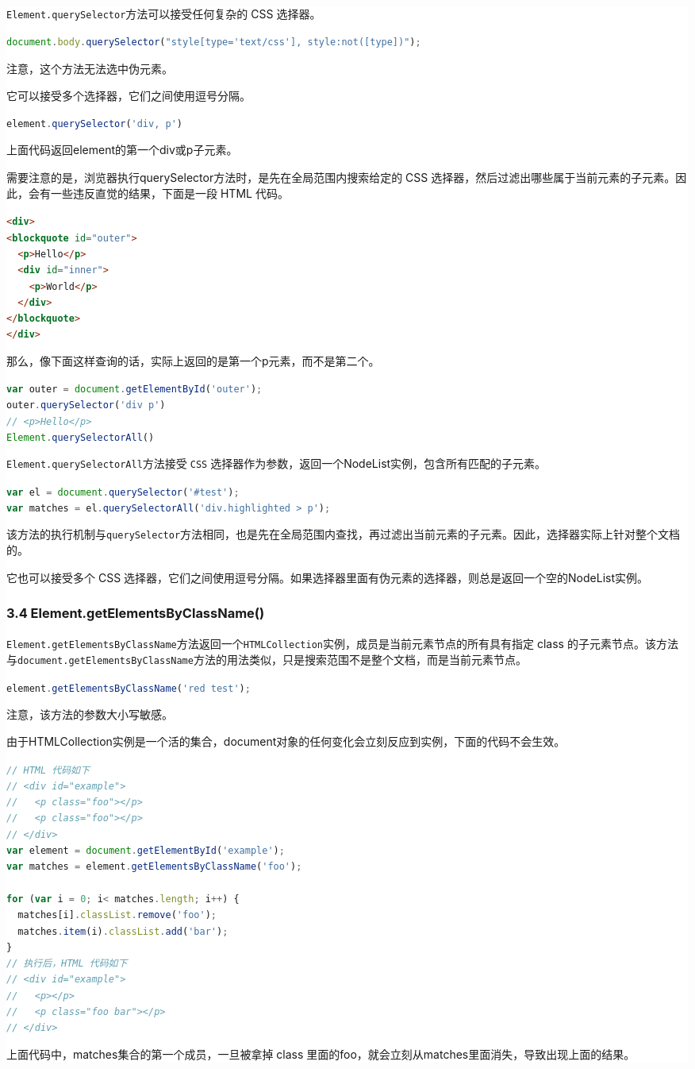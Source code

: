 `Element.querySelector`方法可以接受任何复杂的 CSS 选择器。
```js
document.body.querySelector("style[type='text/css'], style:not([type])");
```
注意，这个方法无法选中伪元素。

它可以接受多个选择器，它们之间使用逗号分隔。
```js
element.querySelector('div, p')
```
上面代码返回element的第一个div或p子元素。

需要注意的是，浏览器执行querySelector方法时，是先在全局范围内搜索给定的 CSS 选择器，然后过滤出哪些属于当前元素的子元素。因此，会有一些违反直觉的结果，下面是一段 HTML 代码。
```html
<div>
<blockquote id="outer">
  <p>Hello</p>
  <div id="inner">
    <p>World</p>
  </div>
</blockquote>
</div>
```
那么，像下面这样查询的话，实际上返回的是第一个p元素，而不是第二个。
```js
var outer = document.getElementById('outer');
outer.querySelector('div p')
// <p>Hello</p>
Element.querySelectorAll()
```
`Element.querySelectorAll`方法接受 `CSS` 选择器作为参数，返回一个NodeList实例，包含所有匹配的子元素。
```js
var el = document.querySelector('#test');
var matches = el.querySelectorAll('div.highlighted > p');
```
该方法的执行机制与`querySelector`方法相同，也是先在全局范围内查找，再过滤出当前元素的子元素。因此，选择器实际上针对整个文档的。

它也可以接受多个 CSS 选择器，它们之间使用逗号分隔。如果选择器里面有伪元素的选择器，则总是返回一个空的NodeList实例。

### 3.4 Element.getElementsByClassName()
`Element.getElementsByClassName`方法返回一个`HTMLCollection`实例，成员是当前元素节点的所有具有指定 class 的子元素节点。该方法与`document.getElementsByClassName`方法的用法类似，只是搜索范围不是整个文档，而是当前元素节点。
```js
element.getElementsByClassName('red test');
```
注意，该方法的参数大小写敏感。

由于HTMLCollection实例是一个活的集合，document对象的任何变化会立刻反应到实例，下面的代码不会生效。
```js
// HTML 代码如下
// <div id="example">
//   <p class="foo"></p>
//   <p class="foo"></p>
// </div>
var element = document.getElementById('example');
var matches = element.getElementsByClassName('foo');

for (var i = 0; i< matches.length; i++) {
  matches[i].classList.remove('foo');
  matches.item(i).classList.add('bar');
}
// 执行后，HTML 代码如下
// <div id="example">
//   <p></p>
//   <p class="foo bar"></p>
// </div>
```
上面代码中，matches集合的第一个成员，一旦被拿掉 class 里面的foo，就会立刻从matches里面消失，导致出现上面的结果。